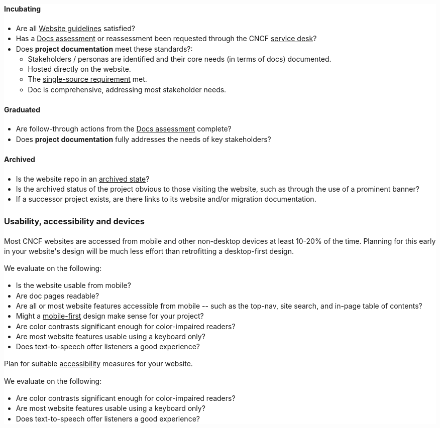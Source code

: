 #### Incubating

- Are all [Website guidelines][] satisfied?
- Has a [Docs assessment][] or reassessment been requested through the CNCF
  [service desk][]?
- Does **project documentation** meet these standards?:
  - Stakeholders / personas are identified and their core needs (in terms of
    docs) documented.
  - Hosted directly on the website.
  - The [single-source requirement][] met.
  - Doc is comprehensive, addressing most stakeholder needs.

#### Graduated

- Are follow-through actions from the [Docs assessment][] complete?
- Does **project documentation** fully addresses the needs of key stakeholders?

#### Archived

- Is the website repo in an [archived state][]?
- Is the archived status of the project obvious to those visiting the website,
  such as through the use of a prominent banner?
- If a successor project exists, are there links to its website and/or migration
  documentation.

[archived state]:
  https://docs.github.com/en/repositories/archiving-a-github-repository/archiving-repositories
[docs assessment]: ./howto.md
[maturity level]:
  https://github.com/cncf/toc/tree/main/process#ii-stages---definitions--expectations
[service desk]: https://servicedesk.cncf.io
[single-source requirement]: #single-source-requirement
[website guidelines]: ../website-guidelines-checklist.md

### Usability, accessibility and devices

Most CNCF websites are accessed from mobile and other non-desktop devices at
least 10-20% of the time. Planning for this early in your website's design will
be much less effort than retrofitting a desktop-first design.

We evaluate on the following:

- Is the website usable from mobile?
- Are doc pages readable?
- Are all or most website features accessible from mobile -- such as the
  top-nav, site search, and in-page table of contents?
- Might a [mobile-first][] design make sense for your project?
- Are color contrasts significant enough for color-impaired readers?
- Are most website features usable using a keyboard only?
- Does text-to-speech offer listeners a good experience?

[mobile-first]:
  https://developer.mozilla.org/en-US/docs/Web/Progressive_web_apps/Responsive/Mobile_first

Plan for suitable [accessibility][] measures for your website.

We evaluate on the following:

- Are color contrasts significant enough for color-impaired readers?
- Are most website features usable using a keyboard only?
- Does text-to-speech offer listeners a good experience?


[accessibility]: https://developer.mozilla.org/en-US/docs/Web/Accessibility